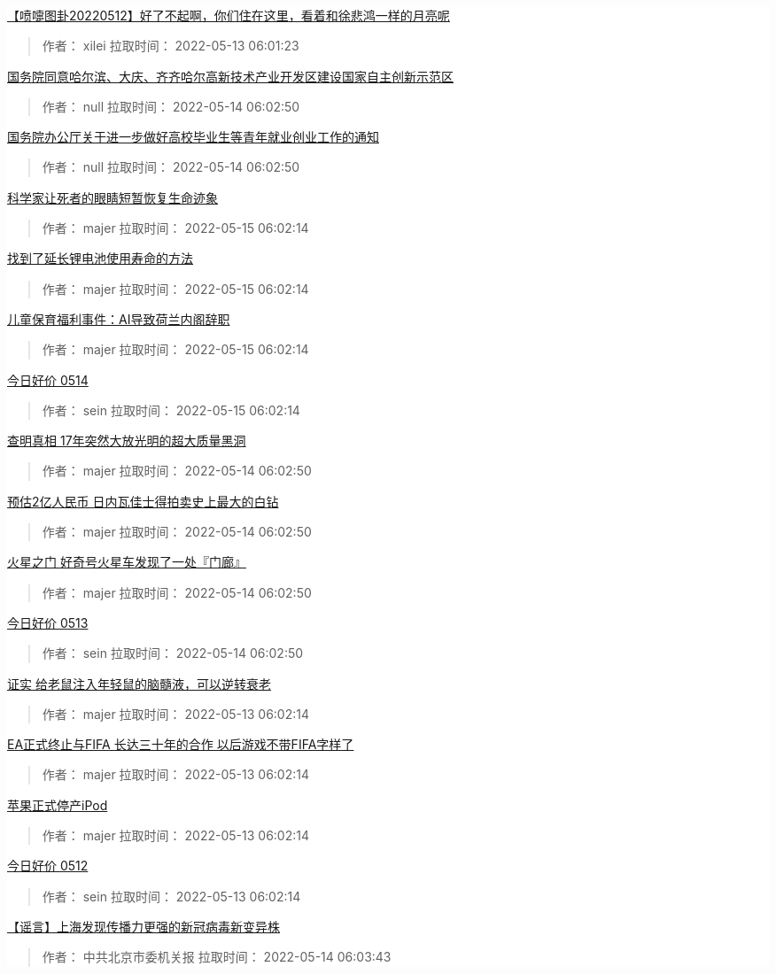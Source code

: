  [【喷嚏图卦20220512】好了不起啊，你们住在这里，看着和徐悲鸿一样的月亮呢](https://www.dapenti.com/blog/more.asp?name=xilei&id=164468)

> 作者： xilei  拉取时间： 2022-05-13 06:01:23

 [国务院同意哈尔滨、大庆、齐齐哈尔高新技术产业开发区建设国家自主创新示范区](http://www.gov.cn/zhengce/content/2022-05/13/content_5690186.htm)

> 作者： null  拉取时间： 2022-05-14 06:02:50

 [国务院办公厅关于进一步做好高校毕业生等青年就业创业工作的通知](http://www.gov.cn/zhengce/content/2022-05/13/content_5690111.htm)

> 作者： null  拉取时间： 2022-05-14 06:02:50

 [科学家让死者的眼睛短暂恢复生命迹象](http://jandan.net/p/110735)

> 作者： majer  拉取时间： 2022-05-15 06:02:14

 [找到了延长锂电池使用寿命的方法](http://jandan.net/p/110682)

> 作者： majer  拉取时间： 2022-05-15 06:02:14

 [儿童保育福利事件：AI导致荷兰内阁辞职](http://jandan.net/p/110722)

> 作者： majer  拉取时间： 2022-05-15 06:02:14

 [今日好价 0514](http://jandan.net/p/110740)

> 作者： sein  拉取时间： 2022-05-15 06:02:14

 [查明真相 17年突然大放光明的超大质量黑洞](http://jandan.net/p/110688)

> 作者： majer  拉取时间： 2022-05-14 06:02:50

 [预估2亿人民币 日内瓦佳士得拍卖史上最大的白钻](http://jandan.net/p/110695)

> 作者： majer  拉取时间： 2022-05-14 06:02:50

 [火星之门 好奇号火星车发现了一处『门廊』](http://jandan.net/p/110730)

> 作者： majer  拉取时间： 2022-05-14 06:02:50

 [今日好价 0513](http://jandan.net/p/110736)

> 作者： sein  拉取时间： 2022-05-14 06:02:50

 [证实 给老鼠注入年轻鼠的脑髓液，可以逆转衰老](http://jandan.net/p/110726)

> 作者： majer  拉取时间： 2022-05-13 06:02:14

 [EA正式终止与FIFA 长达三十年的合作 以后游戏不带FIFA字样了](http://jandan.net/p/110724)

> 作者： majer  拉取时间： 2022-05-13 06:02:14

 [苹果正式停产iPod](http://jandan.net/p/110725)

> 作者： majer  拉取时间： 2022-05-13 06:02:14

 [今日好价 0512](http://jandan.net/p/110727)

> 作者： sein  拉取时间： 2022-05-13 06:02:14

 [【谣言】上海发现传播力更强的新冠病毒新变异株](https://vp.fact.qq.com/article?id=6dd553125b95d5849d8b4f4896bda9ff)

> 作者： 中共北京市委机关报  拉取时间： 2022-05-14 06:03:43
